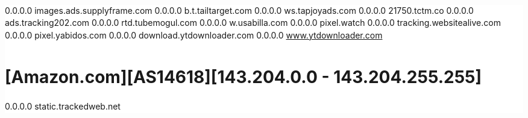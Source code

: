 0.0.0.0 images.ads.supplyframe.com
0.0.0.0 b.t.tailtarget.com
0.0.0.0 ws.tapjoyads.com
0.0.0.0 21750.tctm.co
0.0.0.0 ads.tracking202.com
0.0.0.0 rtd.tubemogul.com
0.0.0.0 w.usabilla.com
0.0.0.0 pixel.watch
0.0.0.0 tracking.websitealive.com
0.0.0.0 pixel.yabidos.com
0.0.0.0 download.ytdownloader.com
0.0.0.0 www.ytdownloader.com
# [Amazon.com][AS14618][143.204.0.0 - 143.204.255.255]
0.0.0.0 static.trackedweb.net
